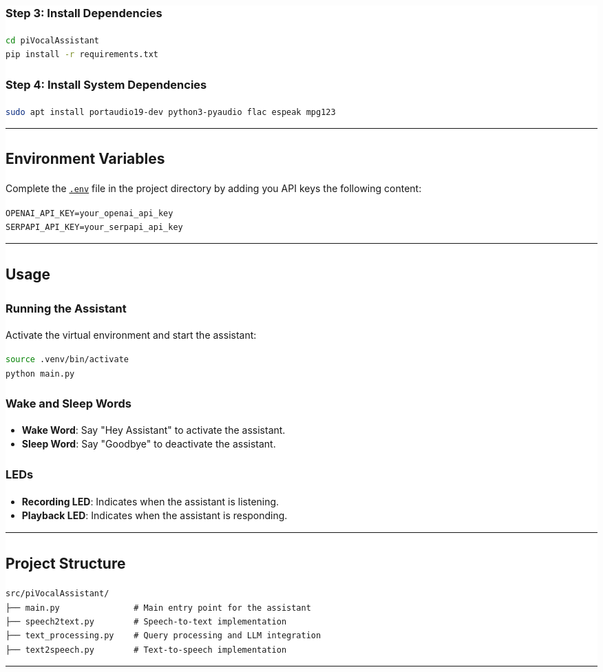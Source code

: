 ### Step 3: Install Dependencies
```bash
cd piVocalAssistant
pip install -r requirements.txt
```

### Step 4: Install System Dependencies
```bash
sudo apt install portaudio19-dev python3-pyaudio flac espeak mpg123
```

---

## Environment Variables
Complete the [`.env`](./.env) file in the project directory by adding you API keys the following content:
```env
OPENAI_API_KEY=your_openai_api_key
SERPAPI_API_KEY=your_serpapi_api_key
```

---

## Usage

### Running the Assistant
Activate the virtual environment and start the assistant:
```bash
source .venv/bin/activate
python main.py
```

### Wake and Sleep Words
- **Wake Word**: Say "Hey Assistant" to activate the assistant.
- **Sleep Word**: Say "Goodbye" to deactivate the assistant.

### LEDs
- **Recording LED**: Indicates when the assistant is listening.
- **Playback LED**: Indicates when the assistant is responding.

---

## Project Structure
```plaintext
src/piVocalAssistant/
├── main.py               # Main entry point for the assistant
├── speech2text.py        # Speech-to-text implementation
├── text_processing.py    # Query processing and LLM integration
├── text2speech.py        # Text-to-speech implementation
```

---